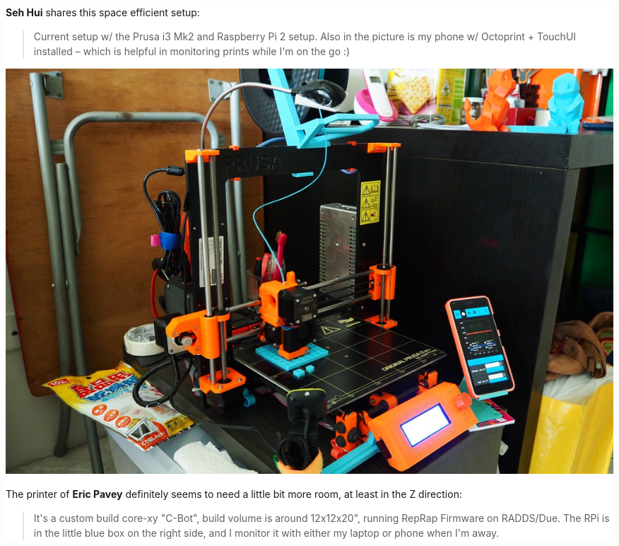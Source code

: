 **Seh Hui** shares this space efficient setup:

> Current setup w/ the Prusa i3 Mk2 and Raspberry Pi 2 setup. Also in the 
> picture is my phone w/ Octoprint + TouchUI installed – which is helpful 
> in monitoring prints while I'm on the go :)

<div class="row-fluid" style="margin-bottom: 10px">
    <div class="span12">
        <a href="/assets/img/blog/2016-12/2016-12-14-octoprint-around-the-world/seh_hui.jpg" data-lightbox="{{ page.id }}" data-title="By Seh Hui"><img src="/assets/img/blog/2016-12/2016-12-14-octoprint-around-the-world/seh_hui.jpg"></a>
    </div>
</div>

The printer of **Eric Pavey** definitely seems to need a little bit more 
room, at least in the Z direction: 

> It's a custom build core-xy "C-Bot", build volume is around 12x12x20", 
> running RepRap Firmware on RADDS/Due.  The RPi is in the little blue 
> box on the right side, and I monitor it with either my laptop or phone 
> when I'm away.

<div class="row-fluid" style="margin-bottom: 10px">
    <div class="span12">